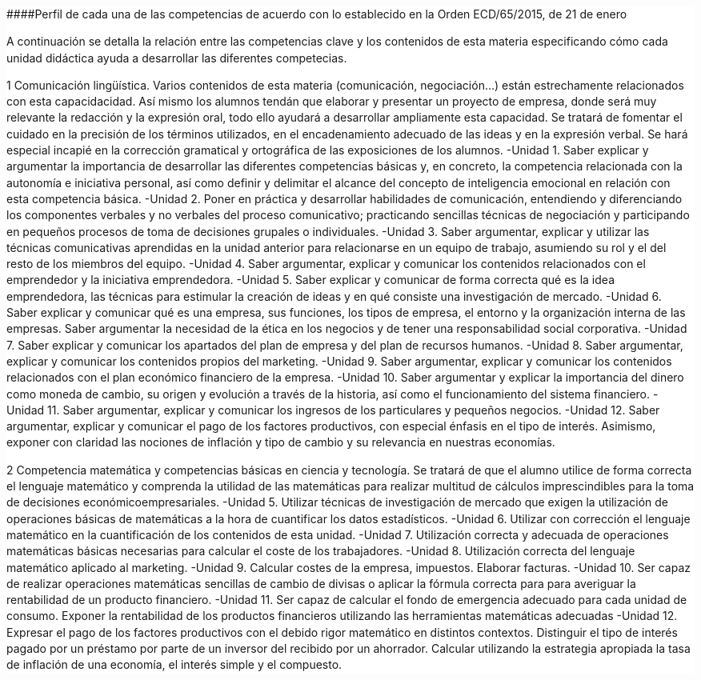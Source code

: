 ####Perfil de cada una de las competencias de acuerdo con lo establecido en la Orden ECD/65/2015, de 21 de enero

A continuación se detalla la relación entre las competencias clave y los contenidos de esta materia especificando cómo cada unidad didáctica ayuda a desarrollar las diferentes competecias. 

1 Comunicación lingüística. 
Varios contenidos de esta materia (comunicación, negociación...) están estrechamente relacionados con esta capacidacidad. Así mismo los alumnos tendán que elaborar y presentar un proyecto de empresa, donde será muy relevante la redacción y la expresión oral, todo ello ayudará a desarrollar ampliamente esta capacidad. Se tratará de fomentar el cuidado en la precisión de los términos utilizados, en el encadenamiento adecuado de las ideas y en la expresión verbal. Se hará especial incapié en la corrección gramatical y ortográfica de las exposiciones de los alumnos.
-Unidad 1. Saber explicar y argumentar la importancia de desarrollar las diferentes competencias básicas y, en concreto, la competencia relacionada con la autonomía e iniciativa personal, así como definir y delimitar el alcance del concepto de inteligencia emocional en relación con esta competencia básica. 
-Unidad 2. Poner en práctica y desarrollar habilidades de comunicación, entendiendo y diferenciando los componentes verbales y no verbales del proceso comunicativo; practicando sencillas técnicas de negociación y participando en pequeños procesos de toma de decisiones grupales o individuales.
-Unidad 3. Saber argumentar, explicar y utilizar las técnicas comunicativas aprendidas en la unidad anterior para relacionarse en un equipo de trabajo, asumiendo su rol y el del resto de los miembros del equipo.
-Unidad 4. Saber argumentar, explicar y comunicar los contenidos relacionados con el emprendedor y la iniciativa emprendedora.
-Unidad 5. Saber explicar y comunicar de forma correcta qué es la idea emprendedora, las técnicas para estimular la creación de ideas y en qué consiste una investigación de mercado.
-Unidad 6. Saber explicar y comunicar qué es una empresa, sus funciones, los tipos de empresa, el entorno y la organización interna de las empresas. Saber argumentar la necesidad de la ética en los negocios y de tener una responsabilidad social corporativa. 
-Unidad 7. Saber explicar y comunicar los apartados del plan de empresa y del plan de recursos humanos. 
-Unidad 8. Saber argumentar, explicar y comunicar los contenidos propios del marketing. 
-Unidad 9. Saber argumentar, explicar y comunicar los contenidos relacionados con el plan económico financiero de la empresa.
-Unidad 10. Saber argumentar y explicar la importancia del dinero como moneda de cambio, su origen y evolución a través de la historia, así como el funcionamiento del sistema financiero.
-Unidad 11. Saber argumentar, explicar y comunicar los ingresos de los particulares y pequeños negocios. 
-Unidad 12. Saber argumentar, explicar y comunicar el pago de los factores productivos, con especial énfasis en el tipo de interés. Asimismo, exponer con claridad las nociones de inflación y tipo de cambio y su relevancia en nuestras economías. 

2 Competencia matemática y competencias básicas en ciencia y tecnología.
Se tratará de que el alumno utilice de forma correcta el lenguaje matemático y comprenda la utilidad de las matemáticas para realizar multitud de cálculos imprescindibles para la toma de decisiones económicoempresariales.
-Unidad 5. Utilizar técnicas de investigación de mercado que exigen la utilización de operaciones básicas de matemáticas a la hora de cuantificar los datos estadísticos. 
-Unidad 6. Utilizar con corrección el lenguaje matemático en la cuantificación de los contenidos de esta unidad.
-Unidad 7. Utilización correcta y adecuada de operaciones matemáticas básicas necesarias para calcular el coste de los trabajadores. 
-Unidad 8. Utilización correcta del lenguaje matemático aplicado al marketing.
-Unidad 9. Calcular costes de la empresa, impuestos. Elaborar facturas.
-Unidad 10. Ser capaz de realizar operaciones matemáticas sencillas de cambio de divisas o aplicar la fórmula correcta para para averiguar la rentabilidad de un producto financiero. 
-Unidad 11. Ser capaz de calcular el fondo de emergencia adecuado para cada unidad de consumo. Exponer la rentabilidad de los productos financieros utilizando las herramientas matemáticas adecuadas
-Unidad 12. Expresar el pago de los factores productivos con el debido rigor matemático en distintos contextos. Distinguir el tipo de interés pagado por un préstamo por parte de un inversor del recibido por un ahorrador. Calcular utilizando la estrategia apropiada la tasa de inflación de una economía, el interés simple y el compuesto.
